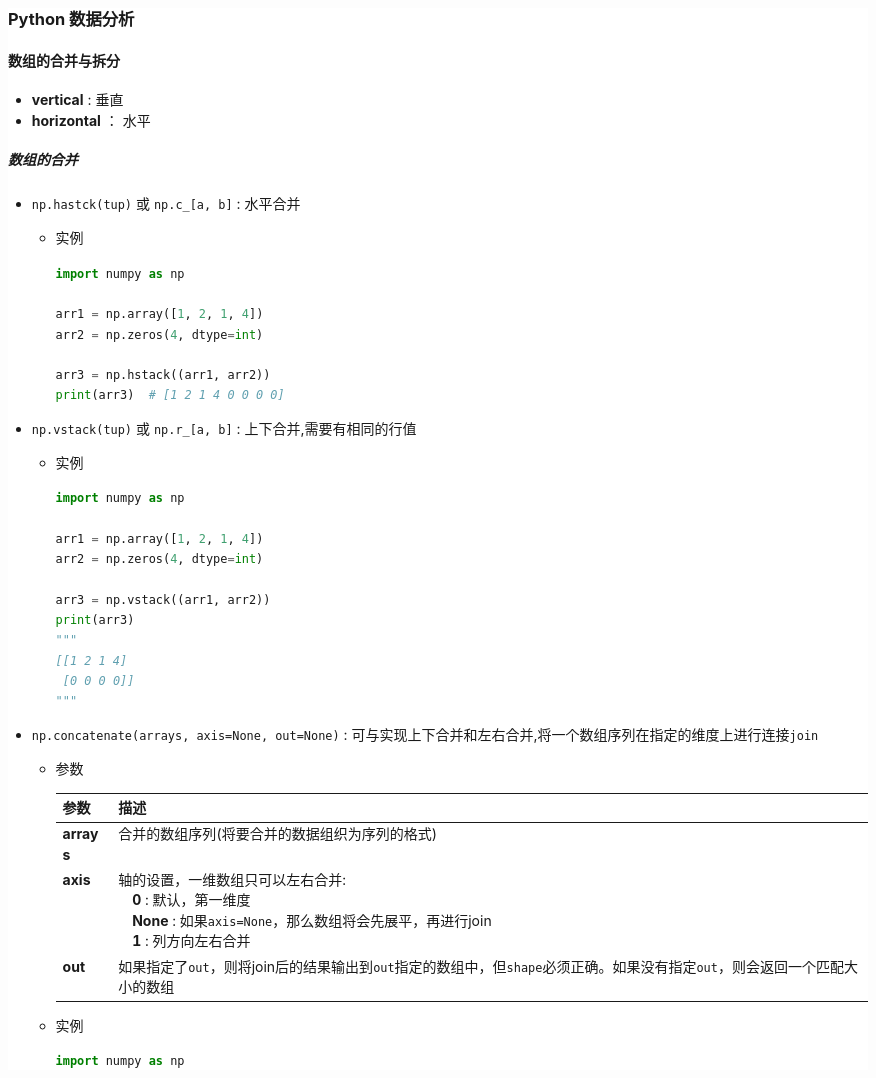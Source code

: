 ### Python 数据分析

#### 数组的合并与拆分

+ **vertical** : 垂直
+ **horizontal** ： 水平

##### 数组的合并

+ `np.hastck(tup)` 或 `np.c_[a, b]` : 水平合并

  + 实例

    ```python
    import numpy as np
    
    arr1 = np.array([1, 2, 1, 4])
    arr2 = np.zeros(4, dtype=int)
    
    arr3 = np.hstack((arr1, arr2))
    print(arr3)  # [1 2 1 4 0 0 0 0]
    ```

    

+ `np.vstack(tup)` 或 `np.r_[a, b]` : 上下合并,需要有相同的行值

  + 实例

    ```python
    import numpy as np
    
    arr1 = np.array([1, 2, 1, 4])
    arr2 = np.zeros(4, dtype=int)
    
    arr3 = np.vstack((arr1, arr2))
    print(arr3)
    """
    [[1 2 1 4]
     [0 0 0 0]]
    """
    ```

    

+ `np.concatenate(arrays, axis=None, out=None)` : 可与实现上下合并和左右合并,将一个数组序列在指定的维度上进行连接`join`

  + 参数

    | 参数       | 描述                                                         |
    | ---------- | ------------------------------------------------------------ |
    | **arrays** | 合并的数组序列(将要合并的数据组织为序列的格式)               |
    | **axis**   | 轴的设置，一维数组只可以左右合并:<br>&emsp;**0** : 默认，第一维度<br>&emsp;**None** : 如果`axis=None`，那么数组将会先展平，再进行join<br>&emsp;**1** : 列方向左右合并 |
    | **out**    | 如果指定了`out`，则将join后的结果输出到`out`指定的数组中，但`shape`必须正确。如果没有指定`out`，则会返回一个匹配大小的数组 |

  + 实例

    ```python
    import numpy as np
    